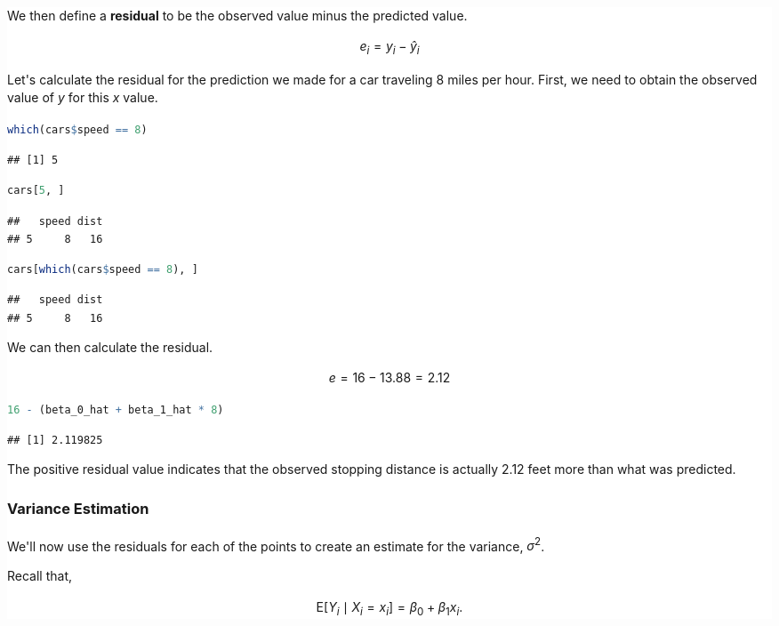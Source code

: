 We then define a **residual** to be the observed value minus the predicted value.

$$
e_i = y_i - \hat{y}_i
$$

Let's calculate the residual for the prediction we made for a car traveling 8 miles per hour. First, we need to obtain the observed value of $y$ for this $x$ value.


```r
which(cars$speed == 8)
```

```
## [1] 5
```

```r
cars[5, ]
```

```
##   speed dist
## 5     8   16
```

```r
cars[which(cars$speed == 8), ]
```

```
##   speed dist
## 5     8   16
```

We can then calculate the residual.

$$
e = 16 - 13.88 = 2.12
$$


```r
16 - (beta_0_hat + beta_1_hat * 8)
```

```
## [1] 2.119825
```

The positive residual value indicates that the observed stopping distance is actually 2.12 feet more than what was predicted.

### Variance Estimation

We'll now use the residuals for each of the points to create an estimate for the variance, $\sigma^2$.

Recall that,

$$
\text{E}[Y_i \mid X_i = x_i] = \beta_0 + \beta_1 x_i.
$$

